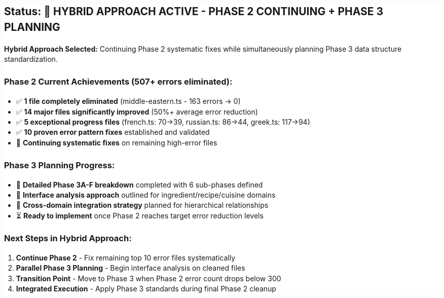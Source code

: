 ## Status: 🔄 HYBRID APPROACH ACTIVE - PHASE 2 CONTINUING + PHASE 3 PLANNING
**Hybrid Approach Selected:** Continuing Phase 2 systematic fixes while simultaneously planning Phase 3 data structure standardization.

### Phase 2 Current Achievements (507+ errors eliminated):
- ✅ **1 file completely eliminated** (middle-eastern.ts - 163 errors → 0)
- ✅ **14 major files significantly improved** (50%+ average error reduction)
- ✅ **5 exceptional progress files** (french.ts: 70→39, russian.ts: 86→44, greek.ts: 117→94)
- ✅ **10 proven error pattern fixes** established and validated
- 🔄 **Continuing systematic fixes** on remaining high-error files

### Phase 3 Planning Progress:
- 🔄 **Detailed Phase 3A-F breakdown** completed with 6 sub-phases defined
- 🔄 **Interface analysis approach** outlined for ingredient/recipe/cuisine domains
- 🔄 **Cross-domain integration strategy** planned for hierarchical relationships
- ⏳ **Ready to implement** once Phase 2 reaches target error reduction levels

### Next Steps in Hybrid Approach:
1. **Continue Phase 2** - Fix remaining top 10 error files systematically
2. **Parallel Phase 3 Planning** - Begin interface analysis on cleaned files
3. **Transition Point** - Move to Phase 3 when Phase 2 error count drops below 300
4. **Integrated Execution** - Apply Phase 3 standards during final Phase 2 cleanup
